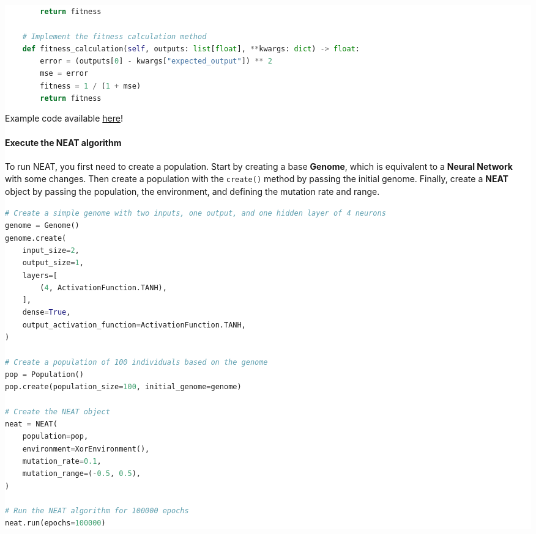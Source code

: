 ```python
        return fitness

    # Implement the fitness calculation method
    def fitness_calculation(self, outputs: list[float], **kwargs: dict) -> float:
        error = (outputs[0] - kwargs["expected_output"]) ** 2
        mse = error
        fitness = 1 / (1 + mse)
        return fitness
```
Example code available [here](./examples/xor_neat.py)!

#### Execute the NEAT algorithm
To run NEAT, you first need to create a population. Start by creating a base **Genome**, which is equivalent to a **Neural Network** with some changes. Then create a population with the ``create()`` method by passing the initial genome. Finally, create a **NEAT** object by passing the population, the environment, and defining the mutation rate and range.
```python
# Create a simple genome with two inputs, one output, and one hidden layer of 4 neurons
genome = Genome()
genome.create(
    input_size=2,
    output_size=1,
    layers=[
        (4, ActivationFunction.TANH),
    ],
    dense=True,
    output_activation_function=ActivationFunction.TANH,
)

# Create a population of 100 individuals based on the genome
pop = Population()
pop.create(population_size=100, initial_genome=genome)

# Create the NEAT object
neat = NEAT(
    population=pop,
    environment=XorEnvironment(),
    mutation_rate=0.1,
    mutation_range=(-0.5, 0.5),
)

# Run the NEAT algorithm for 100000 epochs
neat.run(epochs=100000)
```

